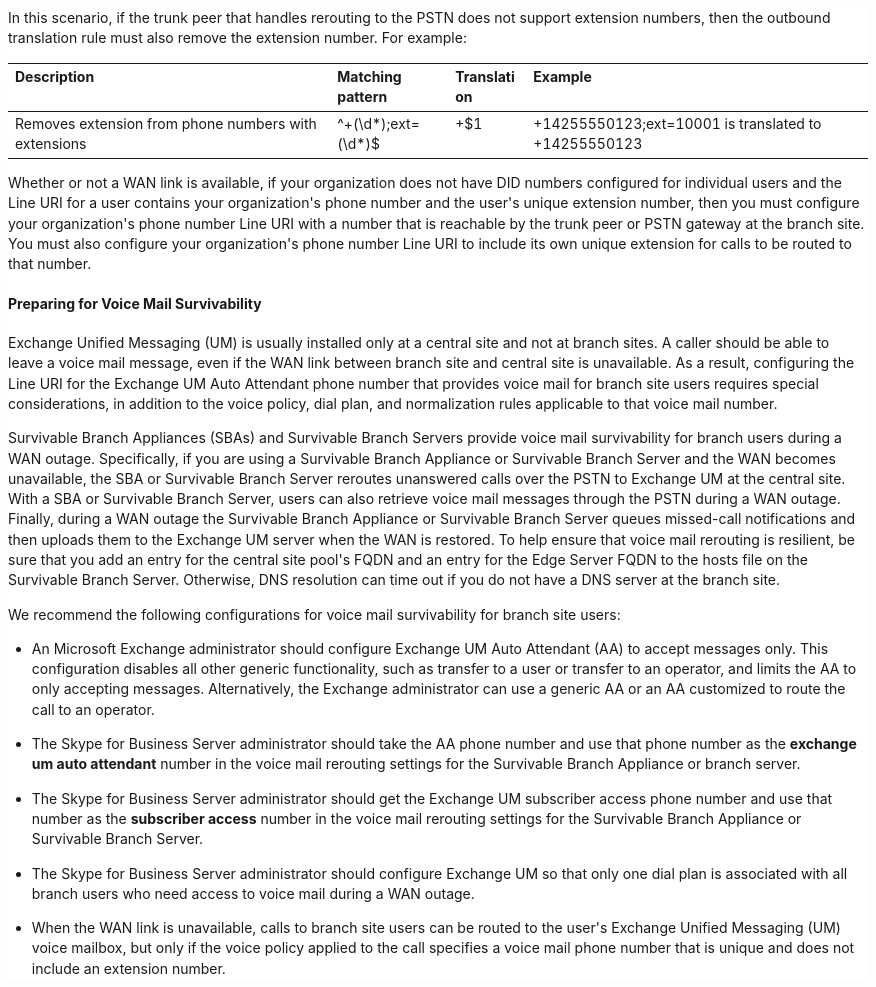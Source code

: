 In this scenario, if the trunk peer that handles rerouting to the PSTN does not support extension numbers, then the outbound translation rule must also remove the extension number. For example:
  
|**Description**|**Matching pattern**|**Translation**|**Example**|
|:-----|:-----|:-----|:-----|
|Removes extension from phone numbers with extensions  <br/> |^\+(\d\*);ext=(\d\*)$  <br/> |+$1  <br/> |+14255550123;ext=10001 is translated to +14255550123  <br/> |
   
Whether or not a WAN link is available, if your organization does not have DID numbers configured for individual users and the Line URI for a user contains your organization's phone number and the user's unique extension number, then you must configure your organization's phone number Line URI with a number that is reachable by the trunk peer or PSTN gateway at the branch site. You must also configure your organization's phone number Line URI to include its own unique extension for calls to be routed to that number.
  
#### Preparing for Voice Mail Survivability

Exchange Unified Messaging (UM) is usually installed only at a central site and not at branch sites. A caller should be able to leave a voice mail message, even if the WAN link between branch site and central site is unavailable. As a result, configuring the Line URI for the Exchange UM Auto Attendant phone number that provides voice mail for branch site users requires special considerations, in addition to the voice policy, dial plan, and normalization rules applicable to that voice mail number.
  
Survivable Branch Appliances (SBAs) and Survivable Branch Servers provide voice mail survivability for branch users during a WAN outage. Specifically, if you are using a Survivable Branch Appliance or Survivable Branch Server and the WAN becomes unavailable, the SBA or Survivable Branch Server reroutes unanswered calls over the PSTN to Exchange UM at the central site. With a SBA or Survivable Branch Server, users can also retrieve voice mail messages through the PSTN during a WAN outage. Finally, during a WAN outage the Survivable Branch Appliance or Survivable Branch Server queues missed-call notifications and then uploads them to the Exchange UM server when the WAN is restored. To help ensure that voice mail rerouting is resilient, be sure that you add an entry for the central site pool's FQDN and an entry for the Edge Server FQDN to the hosts file on the Survivable Branch Server. Otherwise, DNS resolution can time out if you do not have a DNS server at the branch site.
  
We recommend the following configurations for voice mail survivability for branch site users: 
  
- An Microsoft Exchange administrator should configure Exchange UM Auto Attendant (AA) to accept messages only. This configuration disables all other generic functionality, such as transfer to a user or transfer to an operator, and limits the AA to only accepting messages. Alternatively, the Exchange administrator can use a generic AA or an AA customized to route the call to an operator.
    
- The Skype for Business Server administrator should take the AA phone number and use that phone number as the **exchange um auto attendant** number in the voice mail rerouting settings for the Survivable Branch Appliance or branch server.
    
- The Skype for Business Server administrator should get the Exchange UM subscriber access phone number and use that number as the **subscriber access** number in the voice mail rerouting settings for the Survivable Branch Appliance or Survivable Branch Server.
    
- The Skype for Business Server administrator should configure Exchange UM so that only one dial plan is associated with all branch users who need access to voice mail during a WAN outage.
    
- When the WAN link is unavailable, calls to branch site users can be routed to the user's Exchange Unified Messaging (UM) voice mailbox, but only if the voice policy applied to the call specifies a voice mail phone number that is unique and does not include an extension number.
    